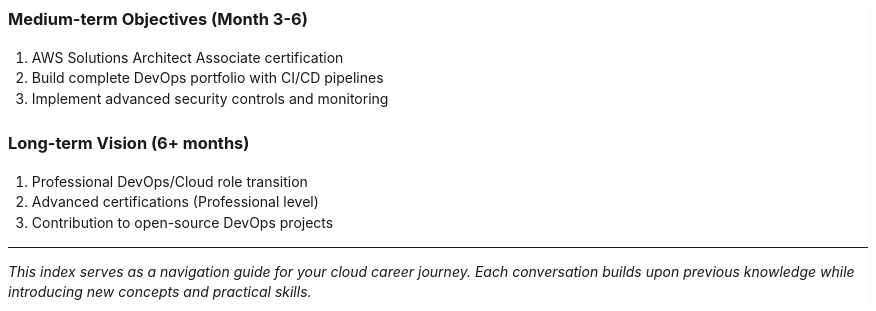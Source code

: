 ### Medium-term Objectives (Month 3-6)
1. AWS Solutions Architect Associate certification
2. Build complete DevOps portfolio with CI/CD pipelines
3. Implement advanced security controls and monitoring

### Long-term Vision (6+ months)
1. Professional DevOps/Cloud role transition
2. Advanced certifications (Professional level)
3. Contribution to open-source DevOps projects

---

*This index serves as a navigation guide for your cloud career journey. Each conversation builds upon previous knowledge while introducing new concepts and practical skills.*